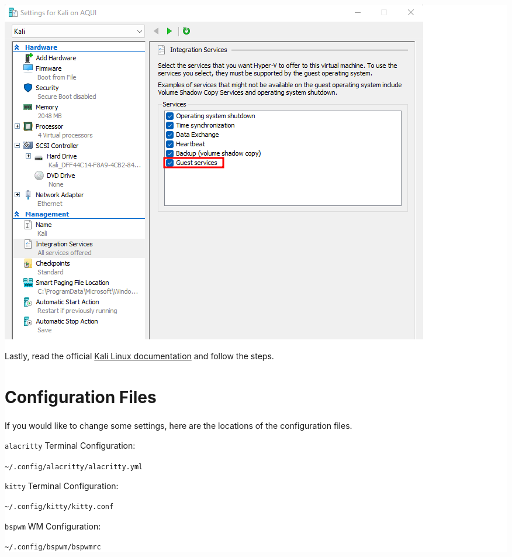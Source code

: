   <img src="media/images/hyper-v-guest.png" alt="hyper-v-guest" />
</p>

Lastly, read the official [Kali Linux documentation](https://www.kali.org/docs/virtualization/install-hyper-v-guest-enhanced-session-mode/) and follow the steps.

# Configuration Files

If you would like to change some settings, here are the locations of the configuration files.

`alacritty` Terminal Configuration:

```shell
~/.config/alacritty/alacritty.yml
```

`kitty` Terminal Configuration:

```shell
~/.config/kitty/kitty.conf
```

`bspwm` WM Configuration:

```shell
~/.config/bspwm/bspwmrc
```
